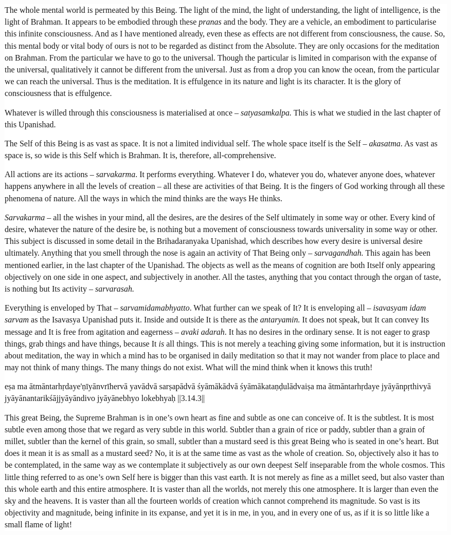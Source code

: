 <p><span style="font-size: 12pt; font-family: book antiqua,palatino;">The whole mental world is permeated by this Being. The light of the mind, the light of understanding, the light of intelligence, is the light of Brahman. It appears to be embodied through these <em>pranas</em> and the body. They are a vehicle, an embodiment to particularise this infinite consciousness. And as I have mentioned already, even these as effects are not different from consciousness, the cause. So, this mental body or vital body of ours is not to be regarded as distinct from the Absolute. They are only occasions for the meditation on Brahman. From the particular we have to go to the universal. Though the particular is limited in comparison with the expanse of the universal, qualitatively it cannot be different from the universal. Just as from a drop you can know the ocean, from the particular we can reach the universal. Thus is the meditation. It is effulgence in its nature and light is its character. It is the glory of consciousness that is effulgence.</span></p>
<p><span style="font-size: 12pt; font-family: book antiqua,palatino;">Whatever is willed through this consciousness is materialised at once – <em>satyasamkalpa.</em> This is what we studied in the last chapter of this Upanishad.</span></p>
<p><span style="font-size: 12pt; font-family: book antiqua,palatino;">The Self of this Being is as vast as space. It is not a limited individual self. The whole space itself is the Self – <em>akasatma</em>. As vast as space is, so wide is this Self which is Brahman. It is, therefore, all-comprehensive.</span></p>
<p><span style="font-size: 12pt; font-family: book antiqua,palatino;">All actions are its actions – <em>sarvakarma</em>. It performs everything. Whatever I do, whatever you do, whatever anyone does, whatever happens anywhere in all the levels of creation – all these are activities of that Being. It is the fingers of God working through all these phenomena of nature. All the ways in which the mind thinks are the ways He thinks.</span></p>
<p><span style="font-size: 12pt; font-family: book antiqua,palatino;"><em>Sarvakarma</em> – all the wishes in your mind, all the desires, are the desires of the Self ultimately in some way or other. Every kind of desire, whatever the nature of the desire be, is nothing but a movement of consciousness towards universality in some way or other. This subject is discussed in some detail in the Brihadaranyaka Upanishad, which describes how every desire is universal desire ultimately. Anything that you smell through the nose is again an activity of That Being only – <em>sarvagandhah.</em> This again has been mentioned earlier, in the last chapter of the Upanishad. The objects as well as the means of cognition are both Itself only appearing objectively on one side in one aspect, and subjectively in another. All the tastes, anything that you contact through the organ of taste, is nothing but Its activity – <em>sarvarasah.</em></span></p>
<p><span style="font-size: 12pt; font-family: book antiqua,palatino;">Everything is enveloped by That – <em>sarvamidamabhyatto</em>. What further can we speak of It? It is enveloping all – <em>isavasyam idam sarvam</em> as the Isavasya Upanishad puts it. Inside and outside It is there as the <em>antaryamin.</em> It does not speak, but It can convey Its message and It is free from agitation and eagerness – <em>avaki adarah</em>. It has no desires in the ordinary sense. It is not eager to grasp things, grab things and have things, because It <em>is</em> all things. This is not merely a teaching giving some information, but it is instruction about meditation, the way in which a mind has to be organised in daily meditation so that it may not wander from place to place and may not think of many things. The many things do not exist. What will the mind think when it knows this truth!</span></p>
<p class="bodyTahoma"><span style="font-size: 12pt; font-family: book antiqua,palatino;"> eṣa ma ātmāntarhṛdaye'ṇīyānvrīhervā yavādvā sarṣapādvā śyāmākādvā śyāmākataṇḍulādvaiṣa ma ātmāntarhṛdaye jyāyānpṛthivyā jyāyānantarikśājjyāyāndivo jyāyānebhyo lokebhyaḥ ||3.14.3|| </span></p>
<p><span style="font-size: 12pt; font-family: book antiqua,palatino;">This great Being, the Supreme Brahman is in one’s own heart as fine and subtle as one can conceive of. It is the subtlest. It is most subtle even among those that we regard as very subtle in this world. Subtler than a grain of rice or paddy, subtler than a grain of millet, subtler than the kernel of this grain, so small, subtler than a mustard seed is this great Being who is seated in one’s heart. But does it mean it is as small as a mustard seed? No, it is at the same time as vast as the whole of creation. So, objectively also it has to be contemplated, in the same way as we contemplate it subjectively as our own deepest Self inseparable from the whole cosmos. This little thing referred to as one’s own Self here is bigger than this vast earth. It is not merely as fine as a millet seed, but also vaster than this whole earth and this entire atmosphere. It is vaster than all the worlds, not merely this one atmosphere. It is larger than even the sky and the heavens. It is vaster than all the fourteen worlds of creation which cannot comprehend its magnitude. So vast is its objectivity and magnitude, being infinite in its expanse, and yet it is in me, in you, and in every one of us, as if it is so little like a small flame of light!</span></p>